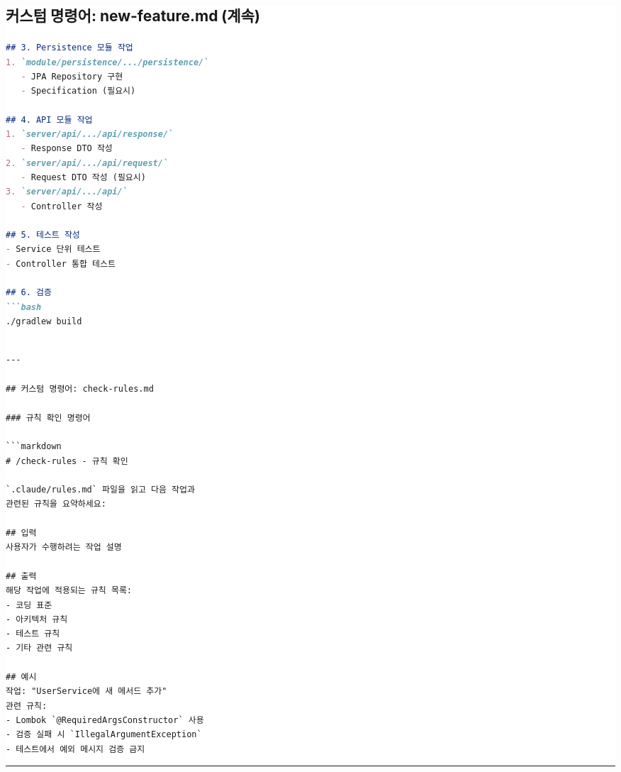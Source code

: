 
## 커스텀 명령어: new-feature.md (계속)

```markdown
## 3. Persistence 모듈 작업
1. `module/persistence/.../persistence/`
   - JPA Repository 구현
   - Specification (필요시)

## 4. API 모듈 작업
1. `server/api/.../api/response/`
   - Response DTO 작성
2. `server/api/.../api/request/`
   - Request DTO 작성 (필요시)
3. `server/api/.../api/`
   - Controller 작성

## 5. 테스트 작성
- Service 단위 테스트
- Controller 통합 테스트

## 6. 검증
```bash
./gradlew build
```
```

---

## 커스텀 명령어: check-rules.md

### 규칙 확인 명령어

```markdown
# /check-rules - 규칙 확인

`.claude/rules.md` 파일을 읽고 다음 작업과
관련된 규칙을 요약하세요:

## 입력
사용자가 수행하려는 작업 설명

## 출력
해당 작업에 적용되는 규칙 목록:
- 코딩 표준
- 아키텍처 규칙
- 테스트 규칙
- 기타 관련 규칙

## 예시
작업: "UserService에 새 메서드 추가"
관련 규칙:
- Lombok `@RequiredArgsConstructor` 사용
- 검증 실패 시 `IllegalArgumentException`
- 테스트에서 예외 메시지 검증 금지
```

---